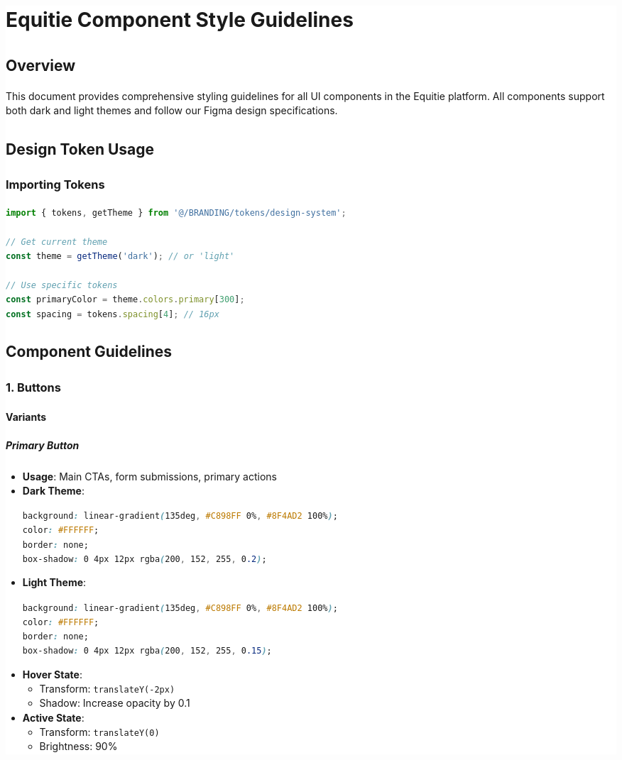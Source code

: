 # Equitie Component Style Guidelines

## Overview
This document provides comprehensive styling guidelines for all UI components in the Equitie platform. All components support both dark and light themes and follow our Figma design specifications.

## Design Token Usage

### Importing Tokens
```typescript
import { tokens, getTheme } from '@/BRANDING/tokens/design-system';

// Get current theme
const theme = getTheme('dark'); // or 'light'

// Use specific tokens
const primaryColor = theme.colors.primary[300];
const spacing = tokens.spacing[4]; // 16px
```

## Component Guidelines

### 1. Buttons

#### Variants

##### Primary Button
- **Usage**: Main CTAs, form submissions, primary actions
- **Dark Theme**:
  ```css
  background: linear-gradient(135deg, #C898FF 0%, #8F4AD2 100%);
  color: #FFFFFF;
  border: none;
  box-shadow: 0 4px 12px rgba(200, 152, 255, 0.2);
  ```
- **Light Theme**:
  ```css
  background: linear-gradient(135deg, #C898FF 0%, #8F4AD2 100%);
  color: #FFFFFF;
  border: none;
  box-shadow: 0 4px 12px rgba(200, 152, 255, 0.15);
  ```
- **Hover State**: 
  - Transform: `translateY(-2px)`
  - Shadow: Increase opacity by 0.1
- **Active State**: 
  - Transform: `translateY(0)`
  - Brightness: 90%
